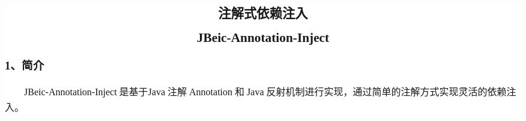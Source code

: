 <html  >
<head>
<meta charset="gb2312">
</head>
<body style="tab-interval:36pt; text-justify-trim:punctuation; " >
<div class="Section0" >
<h3 style="margin-top:7.0000pt; margin-right:0.0000pt; margin-bottom:1.0000pt; margin-left:0.0000pt; mso-para-margin-top:0.0000gd; mso-para-margin-right:0.0000gd; mso-para-margin-bottom:0.0000gd; mso-para-margin-left:0.0000gd; text-indent:0.0000pt; mso-char-indent-count:0.0000; text-autospace:ideograph-numeric; page-break-after:avoid; mso-pagination:widow-orphan lines-together; text-align:center; mso-outline-level:3; " >
<span style="mso-spacerun:'yes'; font-family:宋体; mso-ascii-font-family:'Times New Roman'; mso-hansi-font-family:'Times New Roman'; font-weight:bold; font-size:16.0000pt; mso-font-kerning:1.0000pt; " >注解式依赖注入</span>
<span style="mso-spacerun:'yes'; font-family:宋体; mso-ascii-font-family:'Times New Roman'; mso-hansi-font-family:'Times New Roman'; font-weight:bold; font-size:16.0000pt; mso-font-kerning:1.0000pt; " >

</span>
</h3>
<h3 style="margin-top:7.0000pt; margin-right:0.0000pt; margin-bottom:1.0000pt; margin-left:0.0000pt; mso-para-margin-top:0.0000gd; mso-para-margin-right:0.0000gd; mso-para-margin-bottom:0.0000gd; mso-para-margin-left:0.0000gd; text-indent:0.0000pt; mso-char-indent-count:0.0000; text-autospace:ideograph-numeric; page-break-after:avoid; mso-pagination:widow-orphan lines-together; text-align:center; mso-outline-level:3; " >
<span style="mso-spacerun:'yes'; font-family:'Times New Roman'; mso-fareast-font-family:宋体; font-weight:bold; font-size:16.0000pt; mso-font-kerning:1.0000pt; " >JBeic-Annotation-Inject</span>
<span style="mso-spacerun:'yes'; font-family:'Times New Roman'; mso-fareast-font-family:宋体; font-weight:bold; font-size:16.0000pt; mso-font-kerning:1.0000pt; " >

</span>
</h3>
<h3 style="margin-top:13.0000pt; margin-right:0.0000pt; margin-bottom:13.0000pt; margin-left:0.0000pt; mso-para-margin-top:0.0000gd; mso-para-margin-right:0.0000gd; mso-para-margin-bottom:0.0000gd; mso-para-margin-left:0.0000gd; text-indent:0.0000pt; mso-char-indent-count:0.0000; text-autospace:ideograph-numeric; page-break-after:avoid; mso-pagination:widow-orphan lines-together; text-align:justify; text-justify:inter-ideograph; mso-outline-level:3; line-height:20.0000pt; mso-line-height-rule:exactly; " >
<span style="mso-spacerun:'yes'; font-family:宋体; mso-ascii-font-family:'Times New Roman'; mso-hansi-font-family:'Times New Roman'; font-weight:bold; font-size:14.0000pt; mso-font-kerning:1.0000pt; " >1<font face="宋体" >、简介</font>
</span>
<span style="mso-spacerun:'yes'; font-family:宋体; mso-ascii-font-family:'Times New Roman'; mso-hansi-font-family:'Times New Roman'; font-weight:bold; font-size:14.0000pt; mso-font-kerning:1.0000pt; " >

</span>
</h3>
<p class=MsoNormal  style="margin-top:0.0000pt; margin-right:0.0000pt; margin-bottom:0.0000pt; margin-left:0.0000pt; mso-para-margin-top:0.0000gd; mso-para-margin-right:0.0000gd; mso-para-margin-bottom:0.0000gd; mso-para-margin-left:0.0000gd; text-indent:24.0000pt; mso-char-indent-count:2.0000; text-autospace:ideograph-numeric; page-break-after:avoid; mso-pagination:widow-orphan lines-together; text-align:left; line-height:20.0000pt; mso-line-height-rule:exactly; " >
<span style="mso-spacerun:'yes'; font-family:'Times New Roman'; mso-fareast-font-family:宋体; font-weight:normal; font-size:12.0000pt; mso-font-kerning:1.0000pt; " >JBeic-Annotation-Inject</span>
<span style="mso-spacerun:'yes'; font-family:宋体; mso-ascii-font-family:'Times New Roman'; mso-hansi-font-family:'Times New Roman'; font-weight:normal; font-size:12.0000pt; mso-font-kerning:1.0000pt; " >是基于<font face="Times New Roman" >Java</font>
<font face="宋体" >注解</font>
<font face="Times New Roman" >Annotation</font>
<font face="宋体" >和</font>
<font face="Times New Roman" >Java</font>
<font face="宋体" >反射机制进行实现，通过简单的注解方式实现灵活的依赖注入。</font>
</span>